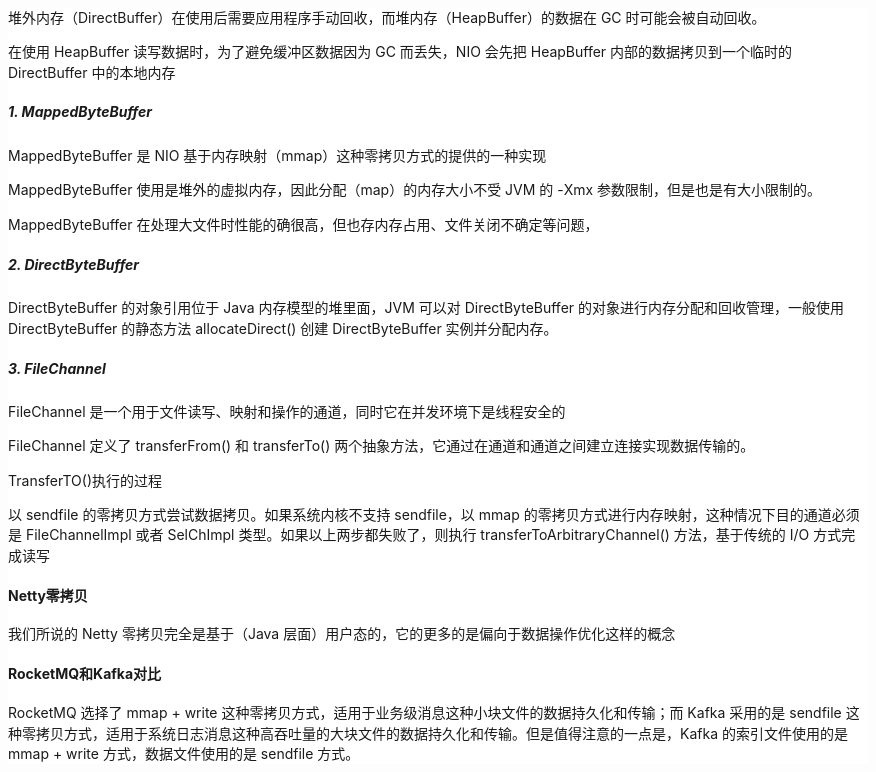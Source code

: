 堆外内存（DirectBuffer）在使用后需要应用程序手动回收，而堆内存（HeapBuffer）的数据在 GC 时可能会被自动回收。

在使用 HeapBuffer 读写数据时，为了避免缓冲区数据因为 GC 而丢失，NIO 会先把 HeapBuffer 内部的数据拷贝到一个临时的 DirectBuffer 中的本地内存

##### 1. MappedByteBuffer

MappedByteBuffer 是 NIO 基于内存映射（mmap）这种零拷贝方式的提供的一种实现

MappedByteBuffer 使用是堆外的虚拟内存，因此分配（map）的内存大小不受 JVM 的 -Xmx 参数限制，但是也是有大小限制的。

MappedByteBuffer 在处理大文件时性能的确很高，但也存内存占用、文件关闭不确定等问题，

##### 2. DirectByteBuffer

DirectByteBuffer 的对象引用位于 Java 内存模型的堆里面，JVM 可以对 DirectByteBuffer 的对象进行内存分配和回收管理，一般使用 DirectByteBuffer 的静态方法 allocateDirect() 创建 DirectByteBuffer 实例并分配内存。



##### 3. FileChannel

FileChannel 是一个用于文件读写、映射和操作的通道，同时它在并发环境下是线程安全的

FileChannel 定义了 transferFrom() 和 transferTo() 两个抽象方法，它通过在通道和通道之间建立连接实现数据传输的。



TransferTO()执行的过程

以 sendfile 的零拷贝方式尝试数据拷贝。如果系统内核不支持 sendfile，以 mmap 的零拷贝方式进行内存映射，这种情况下目的通道必须是 FileChannelImpl 或者 SelChImpl 类型。如果以上两步都失败了，则执行 transferToArbitraryChannel() 方法，基于传统的 I/O 方式完成读写





#### Netty零拷贝

 我们所说的 Netty 零拷贝完全是基于（Java 层面）用户态的，它的更多的是偏向于数据操作优化这样的概念



####  RocketMQ和Kafka对比

RocketMQ 选择了 mmap + write 这种零拷贝方式，适用于业务级消息这种小块文件的数据持久化和传输；而 Kafka 采用的是 sendfile 这种零拷贝方式，适用于系统日志消息这种高吞吐量的大块文件的数据持久化和传输。但是值得注意的一点是，Kafka 的索引文件使用的是 mmap + write 方式，数据文件使用的是 sendfile 方式。



